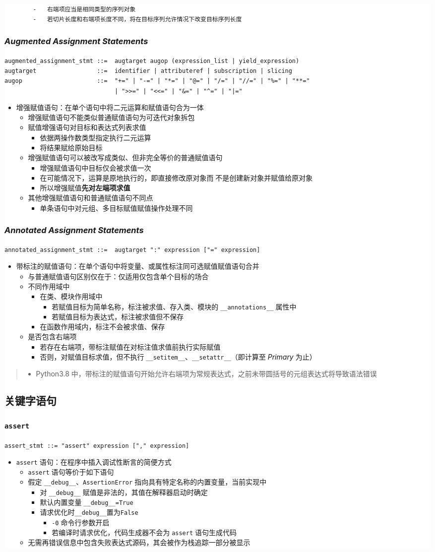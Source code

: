 			-	右端项应当是相同类型的序列对象
			-	若切片长度和右端项长度不同，将在目标序列允许情况下改变目标序列长度

###	*Augmented Assignment Statements*

```bnf
augmented_assignment_stmt ::=  augtarget augop (expression_list | yield_expression)
augtarget                 ::=  identifier | attributeref | subscription | slicing
augop                     ::=  "+=" | "-=" | "*=" | "@=" | "/=" | "//=" | "%=" | "**="
                               | ">>=" | "<<=" | "&=" | "^=" | "|="
```

-	增强赋值语句：在单个语句中将二元运算和赋值语句合为一体
	-	增强赋值语句不能类似普通赋值语句为可迭代对象拆包
	-	赋值增强语句对目标和表达式列表求值
		-	依据两操作数类型指定执行二元运算
		-	将结果赋给原始目标
	-	增强赋值语句可以被改写成类似、但非完全等价的普通赋值语句
		-	增强赋值语句中目标仅会被求值一次
		-	在可能情况下，运算是原地执行的，即直接修改原对象而
			不是创建新对象并赋值给原对象
		-	所以增强赋值**先对左端项求值**
	-	其他增强赋值语句和普通赋值语句不同点
		-	单条语句中对元组、多目标赋值赋值操作处理不同

###	*Annotated Assignment Statements*

```bnf
annotated_assignment_stmt ::=  augtarget ":" expression ["=" expression]
```

-	带标注的赋值语句：在单个语句中将变量、或属性标注同可选赋值赋值语句合并
	-	与普通赋值语句区别仅在于：仅适用仅包含单个目标的场合
	-	不同作用域中
		-	在类、模块作用域中
			-	若赋值目标为简单名称，标注被求值、存入类、模块的 `__annotations__` 属性中
			-	若赋值目标为表达式，标注被求值但不保存
		-	在函数作用域内，标注不会被求值、保存
	-	是否包含右端项
		-	若存在右端项，带标注赋值在对标注值求值前执行实际赋值
		-	否则，对赋值目标求值，但不执行 `__setitem__`、`__setattr__`（即计算至 *Primary* 为止）

> - Python3.8 中，带标注的赋值语句开始允许右端项为常规表达式，之前未带圆括号的元组表达式将导致语法错误

##	关键字语句

###	`assert`

```bnf
assert_stmt ::= "assert" expression ["," expression]
```

-	`assert` 语句：在程序中插入调试性断言的简便方式
	-	`assert` 语句等价于如下语句
	-	假定 `__debug__`、`AssertionError` 指向具有特定名称的内置变量，当前实现中
		-	对 `__debug__` 赋值是非法的，其值在解释器启动时确定
		-	默认内置变量 `__debug__=True`
		-	请求优化时`__debug__`置为`False`
			-	`-0` 命令行参数开启
			-	若编译时请求优化，代码生成器不会为 `assert` 语句生成代码
	-	无需再错误信息中包含失败表达式源码，其会被作为栈追踪一部分被显示
